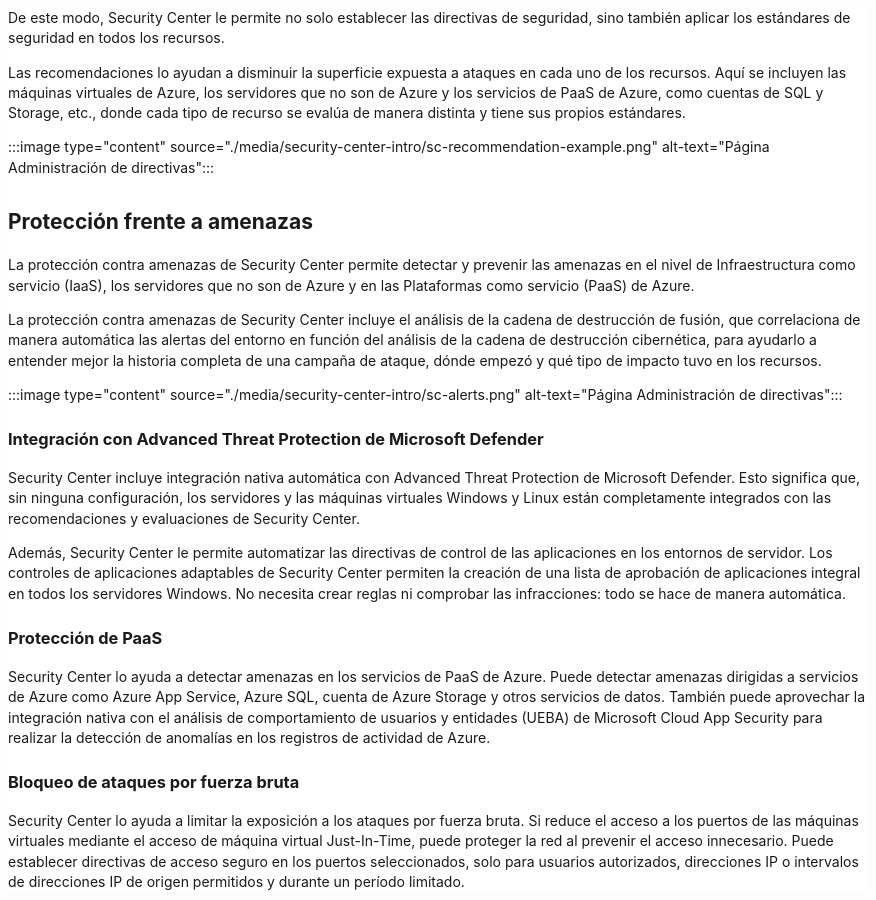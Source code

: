 De este modo, Security Center le permite no solo establecer las directivas de seguridad, sino también aplicar los estándares de seguridad en todos los recursos.

Las recomendaciones lo ayudan a disminuir la superficie expuesta a ataques en cada uno de los recursos. Aquí se incluyen las máquinas virtuales de Azure, los servidores que no son de Azure y los servicios de PaaS de Azure, como cuentas de SQL y Storage, etc., donde cada tipo de recurso se evalúa de manera distinta y tiene sus propios estándares.

:::image type="content" source="./media/security-center-intro/sc-recommendation-example.png" alt-text="Página Administración de directivas":::

## <a name="protect-against-threats"></a>Protección frente a amenazas

La protección contra amenazas de Security Center permite detectar y prevenir las amenazas en el nivel de Infraestructura como servicio (IaaS), los servidores que no son de Azure y en las Plataformas como servicio (PaaS) de Azure.

La protección contra amenazas de Security Center incluye el análisis de la cadena de destrucción de fusión, que correlaciona de manera automática las alertas del entorno en función del análisis de la cadena de destrucción cibernética, para ayudarlo a entender mejor la historia completa de una campaña de ataque, dónde empezó y qué tipo de impacto tuvo en los recursos.

:::image type="content" source="./media/security-center-intro/sc-alerts.png" alt-text="Página Administración de directivas":::

### <a name="integration-with-microsoft-defender-advanced-threat-protection"></a>Integración con Advanced Threat Protection de Microsoft Defender

Security Center incluye integración nativa automática con Advanced Threat Protection de Microsoft Defender. Esto significa que, sin ninguna configuración, los servidores y las máquinas virtuales Windows y Linux están completamente integrados con las recomendaciones y evaluaciones de Security Center.

Además, Security Center le permite automatizar las directivas de control de las aplicaciones en los entornos de servidor. Los controles de aplicaciones adaptables de Security Center permiten la creación de una lista de aprobación de aplicaciones integral en todos los servidores Windows. No necesita crear reglas ni comprobar las infracciones: todo se hace de manera automática.

### <a name="protect-paas"></a>Protección de PaaS

Security Center lo ayuda a detectar amenazas en los servicios de PaaS de Azure. Puede detectar amenazas dirigidas a servicios de Azure como Azure App Service, Azure SQL, cuenta de Azure Storage y otros servicios de datos. También puede aprovechar la integración nativa con el análisis de comportamiento de usuarios y entidades (UEBA) de Microsoft Cloud App Security para realizar la detección de anomalías en los registros de actividad de Azure.

### <a name="block-brute-force-attacks"></a>Bloqueo de ataques por fuerza bruta

Security Center lo ayuda a limitar la exposición a los ataques por fuerza bruta. Si reduce el acceso a los puertos de las máquinas virtuales mediante el acceso de máquina virtual Just-In-Time, puede proteger la red al prevenir el acceso innecesario. Puede establecer directivas de acceso seguro en los puertos seleccionados, solo para usuarios autorizados, direcciones IP o intervalos de direcciones IP de origen permitidos y durante un período limitado.
